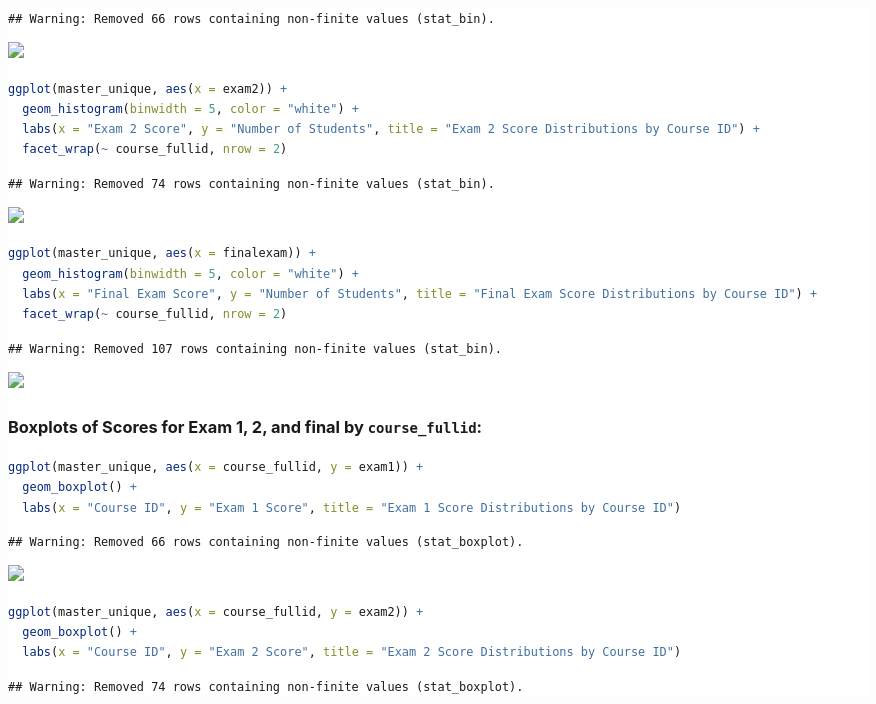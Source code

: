 ```
## Warning: Removed 66 rows containing non-finite values (stat_bin).
```

![](2s-data-practice-draft-1_files/figure-html/unnamed-chunk-4-1.png)

```r
ggplot(master_unique, aes(x = exam2)) +
  geom_histogram(binwidth = 5, color = "white") +
  labs(x = "Exam 2 Score", y = "Number of Students", title = "Exam 2 Score Distributions by Course ID") +
  facet_wrap(~ course_fullid, nrow = 2)
```

```
## Warning: Removed 74 rows containing non-finite values (stat_bin).
```

![](2s-data-practice-draft-1_files/figure-html/unnamed-chunk-4-2.png)

```r
ggplot(master_unique, aes(x = finalexam)) +
  geom_histogram(binwidth = 5, color = "white") +
  labs(x = "Final Exam Score", y = "Number of Students", title = "Final Exam Score Distributions by Course ID") +
  facet_wrap(~ course_fullid, nrow = 2)
```

```
## Warning: Removed 107 rows containing non-finite values (stat_bin).
```

![](2s-data-practice-draft-1_files/figure-html/unnamed-chunk-4-3.png)

### Boxplots of Scores for Exam 1, 2, and final by `course_fullid`:


```r
ggplot(master_unique, aes(x = course_fullid, y = exam1)) +
  geom_boxplot() +
  labs(x = "Course ID", y = "Exam 1 Score", title = "Exam 1 Score Distributions by Course ID")
```

```
## Warning: Removed 66 rows containing non-finite values (stat_boxplot).
```

![](2s-data-practice-draft-1_files/figure-html/unnamed-chunk-5-1.png)

```r
ggplot(master_unique, aes(x = course_fullid, y = exam2)) +
  geom_boxplot() +
  labs(x = "Course ID", y = "Exam 2 Score", title = "Exam 2 Score Distributions by Course ID")
```

```
## Warning: Removed 74 rows containing non-finite values (stat_boxplot).
```
